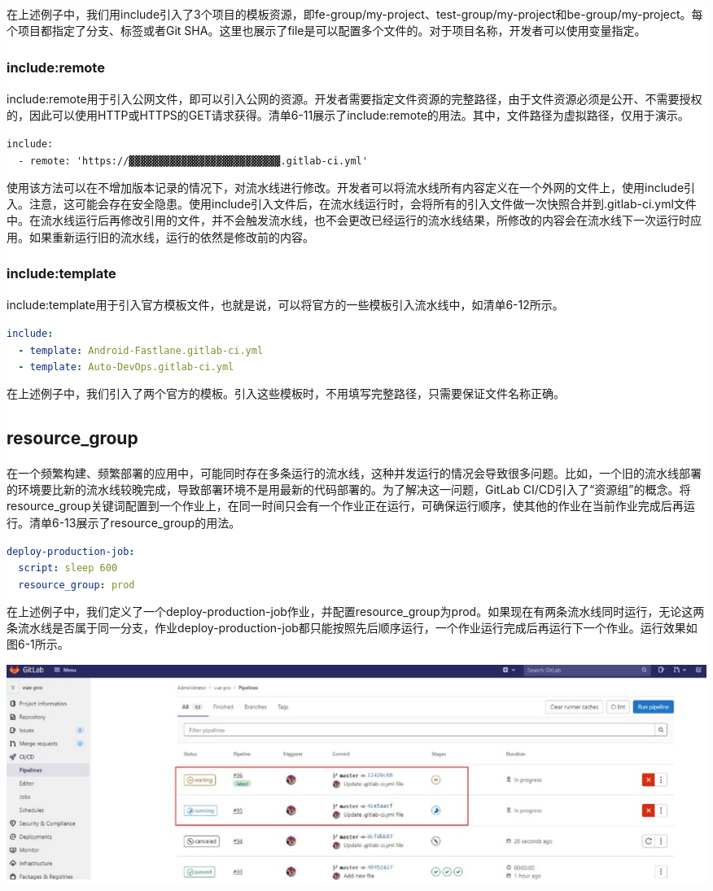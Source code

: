
在上述例子中，我们用include引入了3个项目的模板资源，即fe-group/my-project、test-group/my-project和be-group/my-project。每个项目都指定了分支、标签或者Git SHA。这里也展示了file是可以配置多个文件的。对于项目名称，开发者可以使用变量指定。

### include:remote

include:remote用于引入公网文件，即可以引入公网的资源。开发者需要指定文件资源的完整路径，由于文件资源必须是公开、不需要授权的，因此可以使用HTTP或HTTPS的GET请求获得。清单6-11展示了include:remote的用法。其中，文件路径为虚拟路径，仅用于演示。

```
include:
  - remote: 'https://▓▓▓▓▓▓▓▓▓▓▓▓▓▓▓▓▓▓▓▓▓▓▓▓▓▓.gitlab-ci.yml'
```

使用该方法可以在不增加版本记录的情况下，对流水线进行修改。开发者可以将流水线所有内容定义在一个外网的文件上，使用include引入。注意，这可能会存在安全隐患。使用include引入文件后，在流水线运行时，会将所有的引入文件做一次快照合并到.gitlab-ci.yml文件中。在流水线运行后再修改引用的文件，并不会触发流水线，也不会更改已经运行的流水线结果，所修改的内容会在流水线下一次运行时应用。如果重新运行旧的流水线，运行的依然是修改前的内容。

### include:template

include:template用于引入官方模板文件，也就是说，可以将官方的一些模板引入流水线中，如清单6-12所示。

```yaml
include:
  - template: Android-Fastlane.gitlab-ci.yml
  - template: Auto-DevOps.gitlab-ci.yml
```

在上述例子中，我们引入了两个官方的模板。引入这些模板时，不用填写完整路径，只需要保证文件名称正确。

## resource_group

在一个频繁构建、频繁部署的应用中，可能同时存在多条运行的流水线，这种并发运行的情况会导致很多问题。比如，一个旧的流水线部署的环境要比新的流水线较晚完成，导致部署环境不是用最新的代码部署的。为了解决这一问题，GitLab CI/CD引入了“资源组”的概念。将resource_group关键词配置到一个作业上，在同一时间只会有一个作业正在运行，可确保运行顺序，使其他的作业在当前作业完成后再运行。清单6-13展示了resource_group的用法。

```yaml
deploy-production-job:
  script: sleep 600
  resource_group: prod
```

在上述例子中，我们定义了一个deploy-production-job作业，并配置resource_group为prod。如果现在有两条流水线同时运行，无论这两条流水线是否属于同一分支，作业deploy-production-job都只能按照先后顺序运行，一个作业运行完成后再运行下一个作业。运行效果如图6-1所示。

![image-20240524174821812](image/image-20240524174821812.png)
